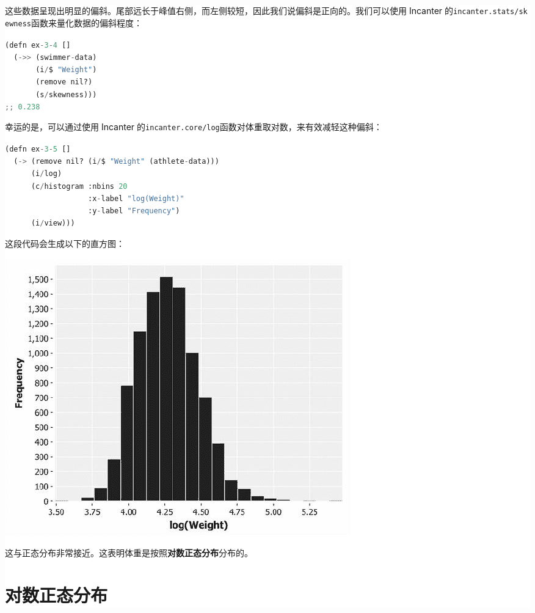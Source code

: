 这些数据呈现出明显的偏斜。尾部远长于峰值右侧，而左侧较短，因此我们说偏斜是正向的。我们可以使用 Incanter 的`incanter.stats/skewness`函数来量化数据的偏斜程度：

```py
(defn ex-3-4 []
  (->> (swimmer-data)
       (i/$ "Weight")
       (remove nil?) 
       (s/skewness)))
;; 0.238
```

幸运的是，可以通过使用 Incanter 的`incanter.core/log`函数对体重取对数，来有效减轻这种偏斜：

```py
(defn ex-3-5 []
  (-> (remove nil? (i/$ "Weight" (athlete-data)))
      (i/log)
      (c/histogram :nbins 20
                   :x-label "log(Weight)"
                   :y-label "Frequency")
      (i/view)))
```

这段代码会生成以下的直方图：

![数据可视化](img/7180OS_03_130.jpg)

这与正态分布非常接近。这表明体重是按照**对数正态分布**分布的。

# 对数正态分布
